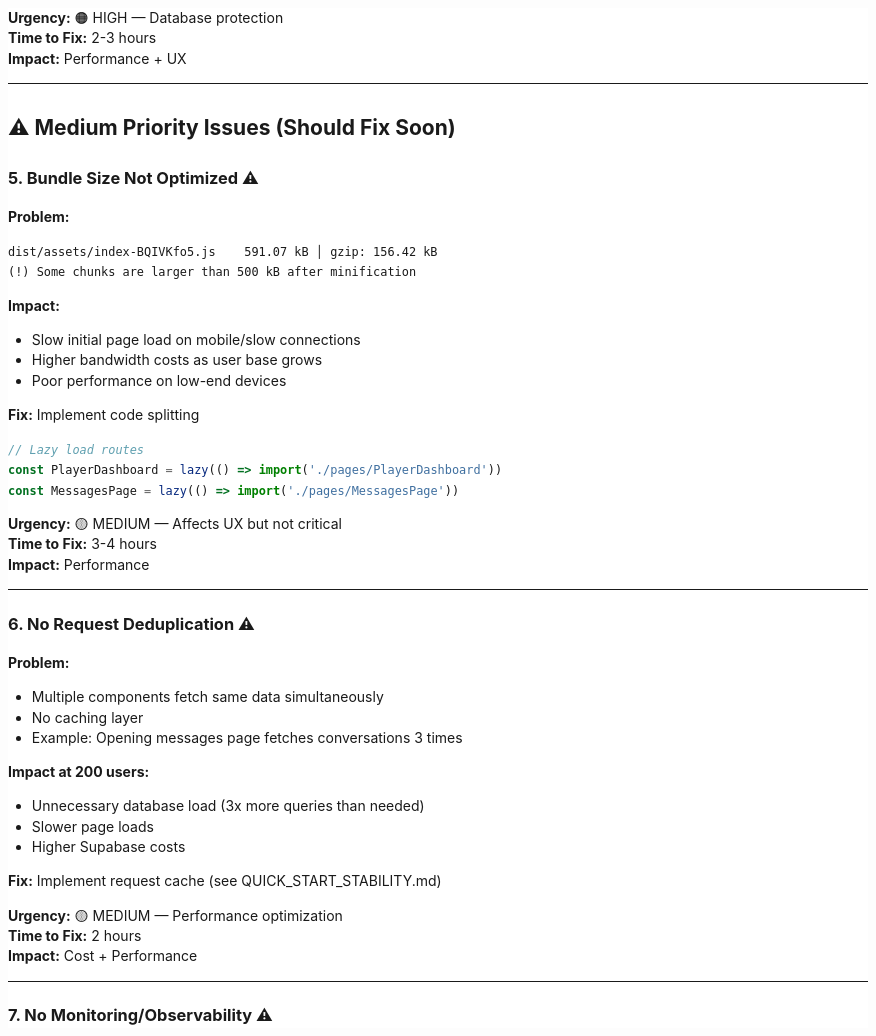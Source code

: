
**Urgency:** 🟠 HIGH — Database protection  
**Time to Fix:** 2-3 hours  
**Impact:** Performance + UX

---

## ⚠️ Medium Priority Issues (Should Fix Soon)

### 5. Bundle Size Not Optimized ⚠️

**Problem:**
```
dist/assets/index-BQIVKfo5.js    591.07 kB │ gzip: 156.42 kB
(!) Some chunks are larger than 500 kB after minification
```

**Impact:**
- Slow initial page load on mobile/slow connections
- Higher bandwidth costs as user base grows
- Poor performance on low-end devices

**Fix:** Implement code splitting
```typescript
// Lazy load routes
const PlayerDashboard = lazy(() => import('./pages/PlayerDashboard'))
const MessagesPage = lazy(() => import('./pages/MessagesPage'))
```

**Urgency:** 🟡 MEDIUM — Affects UX but not critical  
**Time to Fix:** 3-4 hours  
**Impact:** Performance

---

### 6. No Request Deduplication ⚠️

**Problem:**
- Multiple components fetch same data simultaneously
- No caching layer
- Example: Opening messages page fetches conversations 3 times

**Impact at 200 users:**
- Unnecessary database load (3x more queries than needed)
- Slower page loads
- Higher Supabase costs

**Fix:** Implement request cache (see QUICK_START_STABILITY.md)

**Urgency:** 🟡 MEDIUM — Performance optimization  
**Time to Fix:** 2 hours  
**Impact:** Cost + Performance

---

### 7. No Monitoring/Observability ⚠️
